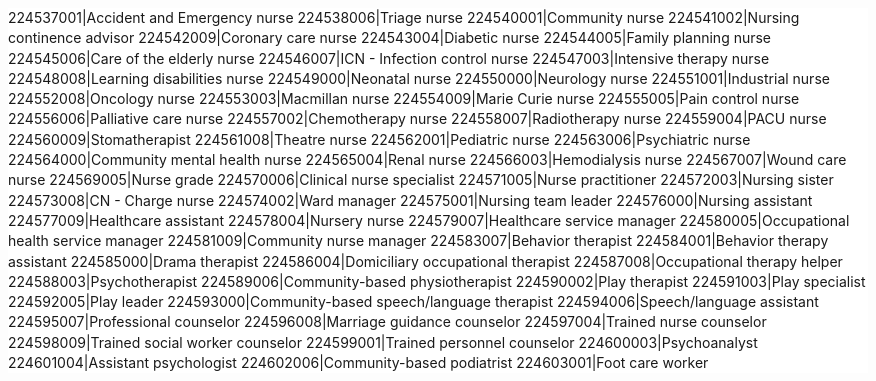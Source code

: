 224537001|Accident and Emergency nurse
224538006|Triage nurse
224540001|Community nurse
224541002|Nursing continence advisor
224542009|Coronary care nurse
224543004|Diabetic nurse
224544005|Family planning nurse
224545006|Care of the elderly nurse
224546007|ICN - Infection control nurse
224547003|Intensive therapy nurse
224548008|Learning disabilities nurse
224549000|Neonatal nurse
224550000|Neurology nurse
224551001|Industrial nurse
224552008|Oncology nurse
224553003|Macmillan nurse
224554009|Marie Curie nurse
224555005|Pain control nurse
224556006|Palliative care nurse
224557002|Chemotherapy nurse
224558007|Radiotherapy nurse
224559004|PACU nurse
224560009|Stomatherapist
224561008|Theatre nurse
224562001|Pediatric nurse
224563006|Psychiatric nurse
224564000|Community mental health nurse
224565004|Renal nurse
224566003|Hemodialysis nurse
224567007|Wound care nurse
224569005|Nurse grade
224570006|Clinical nurse specialist
224571005|Nurse practitioner
224572003|Nursing sister
224573008|CN - Charge nurse
224574002|Ward manager
224575001|Nursing team leader
224576000|Nursing assistant
224577009|Healthcare assistant
224578004|Nursery nurse
224579007|Healthcare service manager
224580005|Occupational health service manager
224581009|Community nurse manager
224583007|Behavior therapist
224584001|Behavior therapy assistant
224585000|Drama therapist
224586004|Domiciliary occupational therapist
224587008|Occupational therapy helper
224588003|Psychotherapist
224589006|Community-based physiotherapist
224590002|Play therapist
224591003|Play specialist
224592005|Play leader
224593000|Community-based speech/language therapist
224594006|Speech/language assistant
224595007|Professional counselor
224596008|Marriage guidance counselor
224597004|Trained nurse counselor
224598009|Trained social worker counselor
224599001|Trained personnel counselor
224600003|Psychoanalyst
224601004|Assistant psychologist
224602006|Community-based podiatrist
224603001|Foot care worker